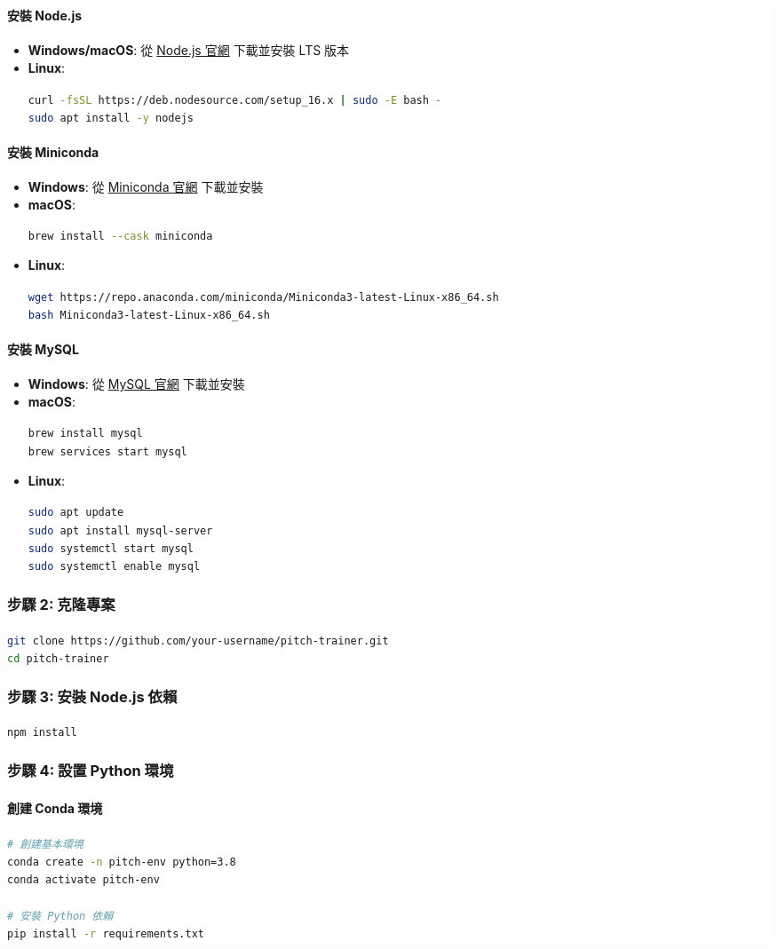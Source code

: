 #### 安裝 Node.js
- **Windows/macOS**: 從 [Node.js 官網](https://nodejs.org/) 下載並安裝 LTS 版本
- **Linux**: 
  ```bash
  curl -fsSL https://deb.nodesource.com/setup_16.x | sudo -E bash -
  sudo apt install -y nodejs
  ```

#### 安裝 Miniconda
- **Windows**: 從 [Miniconda 官網](https://docs.conda.io/en/latest/miniconda.html) 下載並安裝
- **macOS**: 
  ```bash
  brew install --cask miniconda
  ```
- **Linux**: 
  ```bash
  wget https://repo.anaconda.com/miniconda/Miniconda3-latest-Linux-x86_64.sh
  bash Miniconda3-latest-Linux-x86_64.sh
  ```

#### 安裝 MySQL
- **Windows**: 從 [MySQL 官網](https://dev.mysql.com/downloads/installer/) 下載並安裝
- **macOS**: 
  ```bash
  brew install mysql
  brew services start mysql
  ```
- **Linux**: 
  ```bash
  sudo apt update
  sudo apt install mysql-server
  sudo systemctl start mysql
  sudo systemctl enable mysql
  ```

### 步驟 2: 克隆專案

```bash
git clone https://github.com/your-username/pitch-trainer.git
cd pitch-trainer
```

### 步驟 3: 安裝 Node.js 依賴

```bash
npm install
```

### 步驟 4: 設置 Python 環境

#### 創建 Conda 環境

```bash
# 創建基本環境
conda create -n pitch-env python=3.8
conda activate pitch-env

# 安裝 Python 依賴
pip install -r requirements.txt
```
